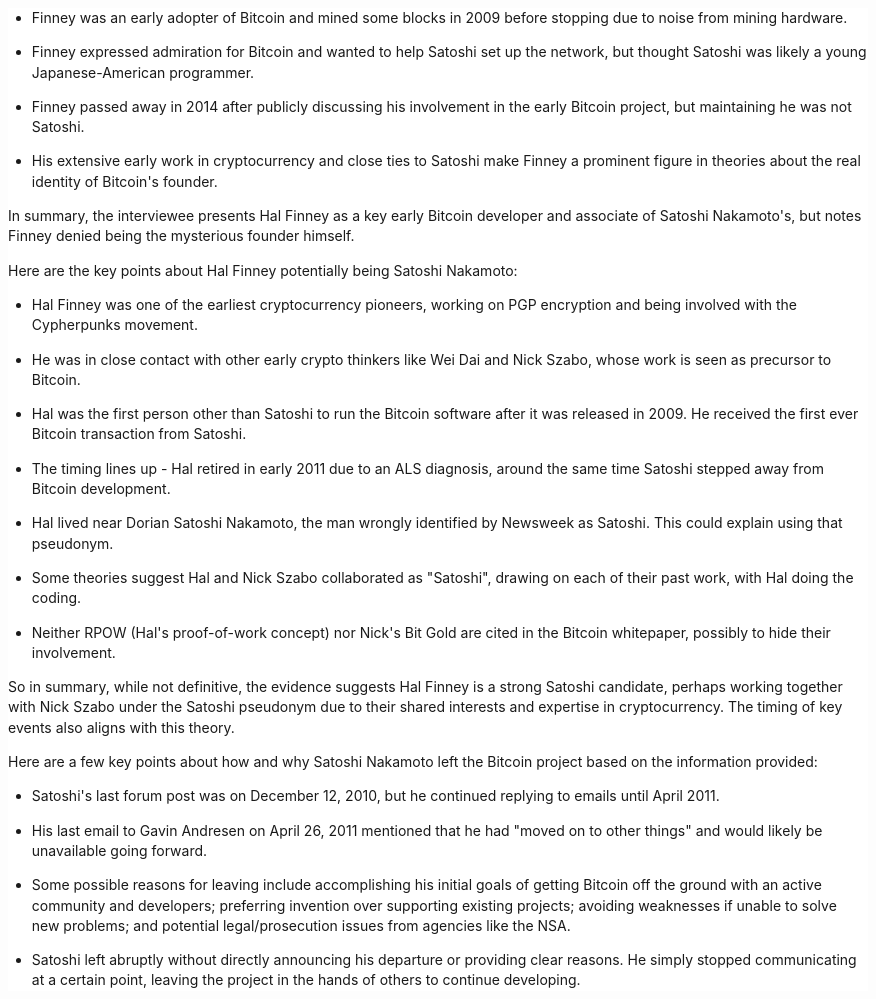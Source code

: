 - Finney was an early adopter of Bitcoin and mined some blocks in 2009 before stopping due to noise from mining hardware. 

- Finney expressed admiration for Bitcoin and wanted to help Satoshi set up the network, but thought Satoshi was likely a young Japanese-American programmer. 

- Finney passed away in 2014 after publicly discussing his involvement in the early Bitcoin project, but maintaining he was not Satoshi. 

- His extensive early work in cryptocurrency and close ties to Satoshi make Finney a prominent figure in theories about the real identity of Bitcoin's founder.

In summary, the interviewee presents Hal Finney as a key early Bitcoin developer and associate of Satoshi Nakamoto's, but notes Finney denied being the mysterious founder himself.

 Here are the key points about Hal Finney potentially being Satoshi Nakamoto:

- Hal Finney was one of the earliest cryptocurrency pioneers, working on PGP encryption and being involved with the Cypherpunks movement. 

- He was in close contact with other early crypto thinkers like Wei Dai and Nick Szabo, whose work is seen as precursor to Bitcoin.

- Hal was the first person other than Satoshi to run the Bitcoin software after it was released in 2009. He received the first ever Bitcoin transaction from Satoshi.

- The timing lines up - Hal retired in early 2011 due to an ALS diagnosis, around the same time Satoshi stepped away from Bitcoin development. 

- Hal lived near Dorian Satoshi Nakamoto, the man wrongly identified by Newsweek as Satoshi. This could explain using that pseudonym.

- Some theories suggest Hal and Nick Szabo collaborated as "Satoshi", drawing on each of their past work, with Hal doing the coding.

- Neither RPOW (Hal's proof-of-work concept) nor Nick's Bit Gold are cited in the Bitcoin whitepaper, possibly to hide their involvement.

So in summary, while not definitive, the evidence suggests Hal Finney is a strong Satoshi candidate, perhaps working together with Nick Szabo under the Satoshi pseudonym due to their shared interests and expertise in cryptocurrency. The timing of key events also aligns with this theory.

 Here are a few key points about how and why Satoshi Nakamoto left the Bitcoin project based on the information provided:

- Satoshi's last forum post was on December 12, 2010, but he continued replying to emails until April 2011. 

- His last email to Gavin Andresen on April 26, 2011 mentioned that he had "moved on to other things" and would likely be unavailable going forward. 

- Some possible reasons for leaving include accomplishing his initial goals of getting Bitcoin off the ground with an active community and developers; preferring invention over supporting existing projects; avoiding weaknesses if unable to solve new problems; and potential legal/prosecution issues from agencies like the NSA.

- Satoshi left abruptly without directly announcing his departure or providing clear reasons. He simply stopped communicating at a certain point, leaving the project in the hands of others to continue developing.
